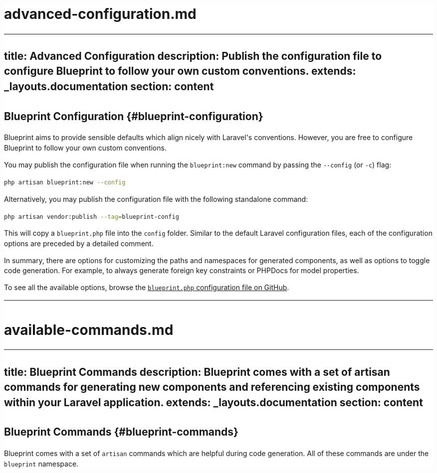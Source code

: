 

# advanced-configuration.md

---
title: Advanced Configuration
description: Publish the configuration file to configure Blueprint to follow your own custom conventions.
extends: _layouts.documentation
section: content
---
## Blueprint Configuration {#blueprint-configuration}
Blueprint aims to provide sensible defaults which align nicely with Laravel's conventions. However, you are free to configure Blueprint to follow your own custom conventions.

You may publish the configuration file when running the `blueprint:new` command by passing the `--config` (or `-c`) flag:

```sh
php artisan blueprint:new --config
```

Alternatively, you may publish the configuration file with the following standalone command:

```sh
php artisan vendor:publish --tag=blueprint-config
```

This will copy a `blueprint.php` file into the `config` folder. Similar to the default Laravel configuration files, each of the configuration options are preceded by a detailed comment.

In summary, there are options for customizing the paths and namespaces for generated components, as well as options to toggle code generation. For example, to always generate foreign key constraints or PHPDocs for model properties.

To see all the available options, browse the [`blueprint.php` configuration file on GitHub](https://github.com/laravel-shift/blueprint/blob/master/config/blueprint.php).

---



# available-commands.md

---
title: Blueprint Commands
description: Blueprint comes with a set of artisan commands for generating new components and referencing existing components within your Laravel application.
extends: _layouts.documentation
section: content
---
## Blueprint Commands {#blueprint-commands}
Blueprint comes with a set of `artisan` commands which are helpful during code generation. All of these commands are under the `blueprint` namespace.
